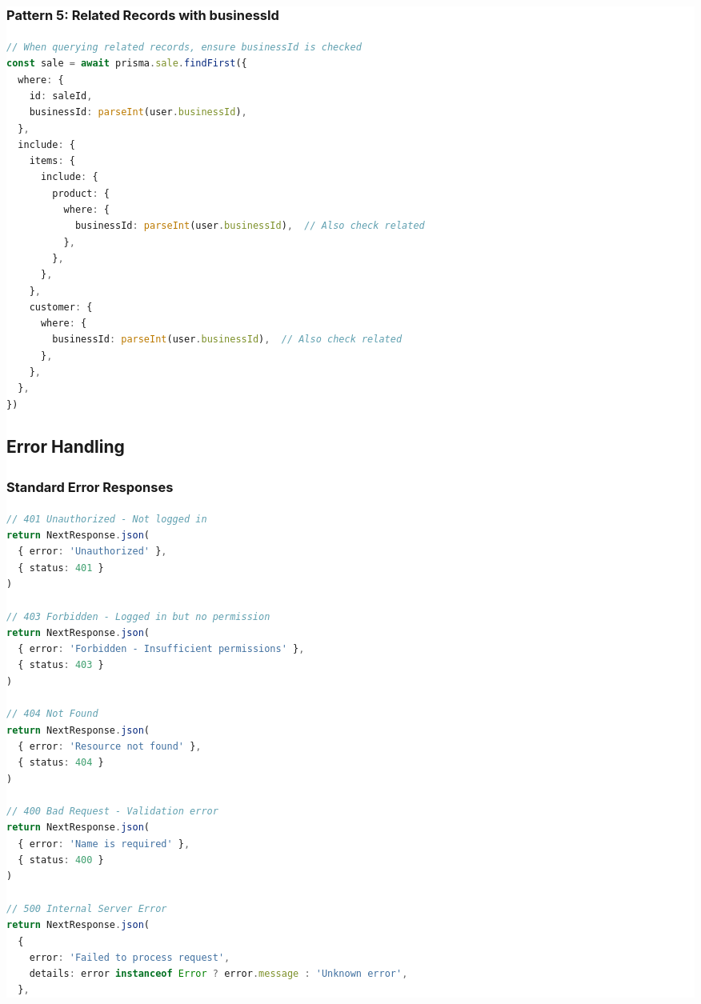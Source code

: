 ### Pattern 5: Related Records with businessId

```typescript
// When querying related records, ensure businessId is checked
const sale = await prisma.sale.findFirst({
  where: {
    id: saleId,
    businessId: parseInt(user.businessId),
  },
  include: {
    items: {
      include: {
        product: {
          where: {
            businessId: parseInt(user.businessId),  // Also check related
          },
        },
      },
    },
    customer: {
      where: {
        businessId: parseInt(user.businessId),  // Also check related
      },
    },
  },
})
```

## Error Handling

### Standard Error Responses

```typescript
// 401 Unauthorized - Not logged in
return NextResponse.json(
  { error: 'Unauthorized' },
  { status: 401 }
)

// 403 Forbidden - Logged in but no permission
return NextResponse.json(
  { error: 'Forbidden - Insufficient permissions' },
  { status: 403 }
)

// 404 Not Found
return NextResponse.json(
  { error: 'Resource not found' },
  { status: 404 }
)

// 400 Bad Request - Validation error
return NextResponse.json(
  { error: 'Name is required' },
  { status: 400 }
)

// 500 Internal Server Error
return NextResponse.json(
  {
    error: 'Failed to process request',
    details: error instanceof Error ? error.message : 'Unknown error',
  },
```